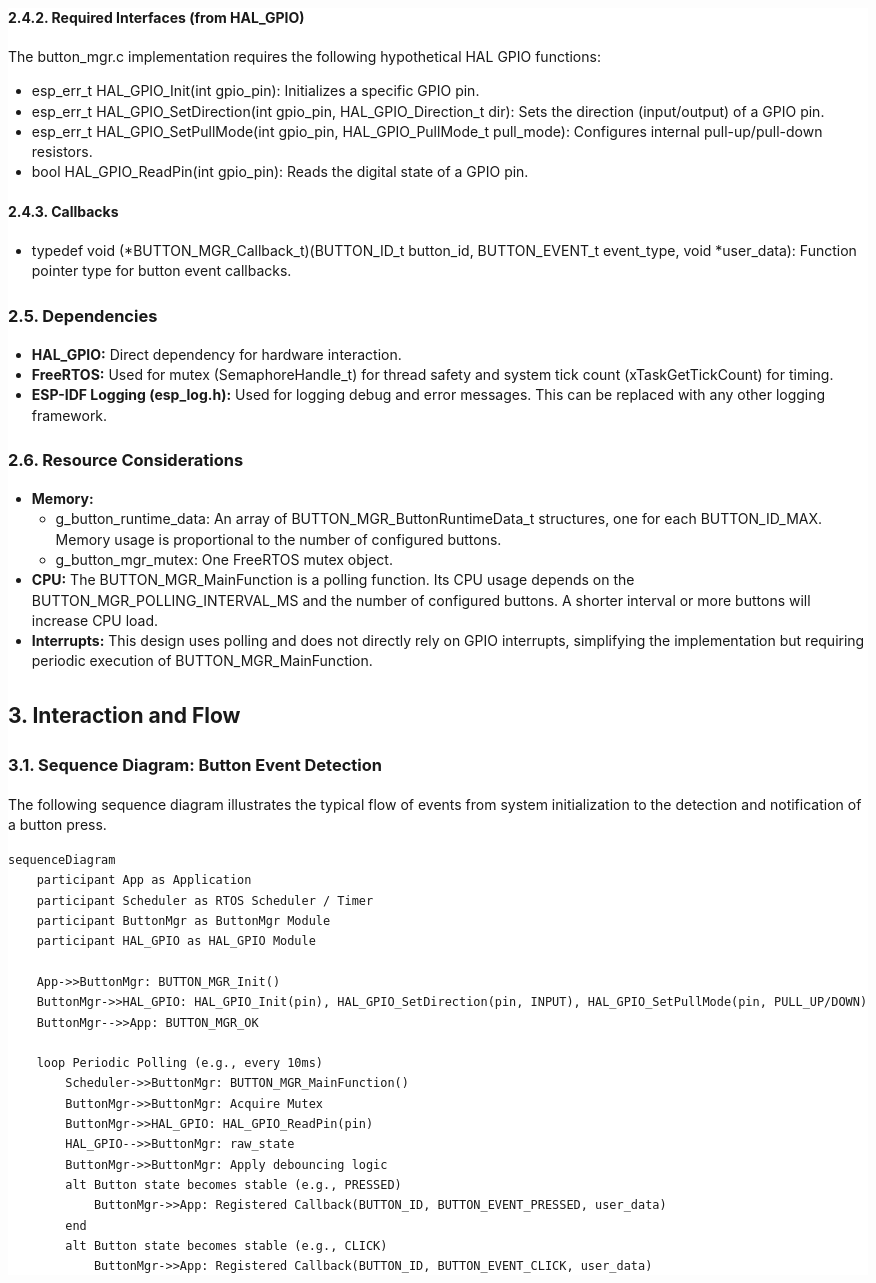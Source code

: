 #### **2.4.2. Required Interfaces (from HAL_GPIO)**

The button_mgr.c implementation requires the following hypothetical HAL GPIO functions:

* esp_err_t HAL_GPIO_Init(int gpio_pin): Initializes a specific GPIO pin.  
* esp_err_t HAL_GPIO_SetDirection(int gpio_pin, HAL_GPIO_Direction_t dir): Sets the direction (input/output) of a GPIO pin.  
* esp_err_t HAL_GPIO_SetPullMode(int gpio_pin, HAL_GPIO_PullMode_t pull_mode): Configures internal pull-up/pull-down resistors.  
* bool HAL_GPIO_ReadPin(int gpio_pin): Reads the digital state of a GPIO pin.

#### **2.4.3. Callbacks**

* typedef void (*BUTTON_MGR_Callback_t)(BUTTON_ID_t button_id, BUTTON_EVENT_t event_type, void *user_data): Function pointer type for button event callbacks.

### **2.5. Dependencies**

* **HAL_GPIO:** Direct dependency for hardware interaction.  
* **FreeRTOS:** Used for mutex (SemaphoreHandle_t) for thread safety and system tick count (xTaskGetTickCount) for timing.  
* **ESP-IDF Logging (esp_log.h):** Used for logging debug and error messages. This can be replaced with any other logging framework.

### **2.6. Resource Considerations**

* **Memory:**  
  * g_button_runtime_data: An array of BUTTON_MGR_ButtonRuntimeData_t structures, one for each BUTTON_ID_MAX. Memory usage is proportional to the number of configured buttons.  
  * g_button_mgr_mutex: One FreeRTOS mutex object.  
* **CPU:** The BUTTON_MGR_MainFunction is a polling function. Its CPU usage depends on the BUTTON_MGR_POLLING_INTERVAL_MS and the number of configured buttons. A shorter interval or more buttons will increase CPU load.  
* **Interrupts:** This design uses polling and does not directly rely on GPIO interrupts, simplifying the implementation but requiring periodic execution of BUTTON_MGR_MainFunction.

## **3. Interaction and Flow**

### **3.1. Sequence Diagram: Button Event Detection**

The following sequence diagram illustrates the typical flow of events from system initialization to the detection and notification of a button press.
```mermaid
sequenceDiagram  
    participant App as Application  
    participant Scheduler as RTOS Scheduler / Timer  
    participant ButtonMgr as ButtonMgr Module  
    participant HAL_GPIO as HAL_GPIO Module  
      
    App->>ButtonMgr: BUTTON_MGR_Init()  
    ButtonMgr->>HAL_GPIO: HAL_GPIO_Init(pin), HAL_GPIO_SetDirection(pin, INPUT), HAL_GPIO_SetPullMode(pin, PULL_UP/DOWN)  
    ButtonMgr-->>App: BUTTON_MGR_OK  
      
    loop Periodic Polling (e.g., every 10ms)  
        Scheduler->>ButtonMgr: BUTTON_MGR_MainFunction()  
        ButtonMgr->>ButtonMgr: Acquire Mutex  
        ButtonMgr->>HAL_GPIO: HAL_GPIO_ReadPin(pin)  
        HAL_GPIO-->>ButtonMgr: raw_state  
        ButtonMgr->>ButtonMgr: Apply debouncing logic  
        alt Button state becomes stable (e.g., PRESSED)  
            ButtonMgr->>App: Registered Callback(BUTTON_ID, BUTTON_EVENT_PRESSED, user_data)  
        end  
        alt Button state becomes stable (e.g., CLICK)  
            ButtonMgr->>App: Registered Callback(BUTTON_ID, BUTTON_EVENT_CLICK, user_data)  
```